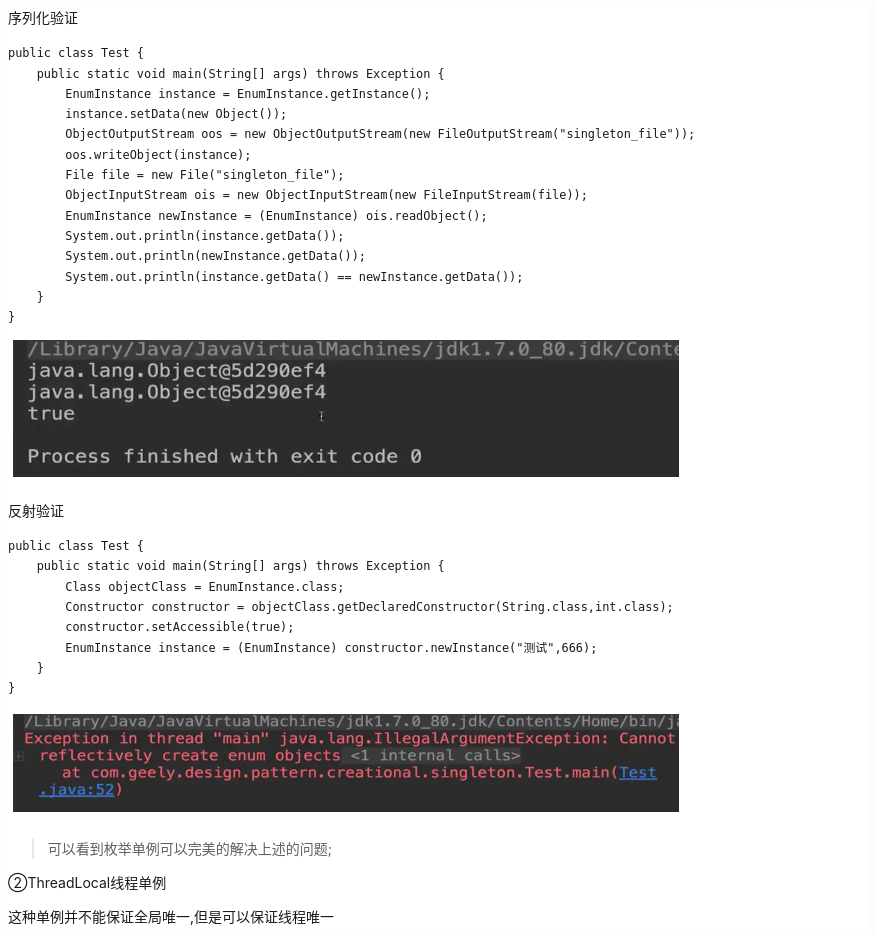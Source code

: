 序列化验证

```tsx
public class Test {
    public static void main(String[] args) throws Exception {
        EnumInstance instance = EnumInstance.getInstance();
        instance.setData(new Object());
        ObjectOutputStream oos = new ObjectOutputStream(new FileOutputStream("singleton_file"));
        oos.writeObject(instance);
        File file = new File("singleton_file");
        ObjectInputStream ois = new ObjectInputStream(new FileInputStream(file));
        EnumInstance newInstance = (EnumInstance) ois.readObject();
        System.out.println(instance.getData());
        System.out.println(newInstance.getData());
        System.out.println(instance.getData() == newInstance.getData());
    }
}
```

![image-20230213153251493](index.assets/image-20230213153251493.png)

反射验证

```tsx
public class Test {
    public static void main(String[] args) throws Exception {
        Class objectClass = EnumInstance.class;
        Constructor constructor = objectClass.getDeclaredConstructor(String.class,int.class);
        constructor.setAccessible(true);
        EnumInstance instance = (EnumInstance) constructor.newInstance("测试",666);
    }
}
```

![image-20230213153322486](index.assets/image-20230213153322486.png)

> 可以看到枚举单例可以完美的解决上述的问题;

②ThreadLocal线程单例

这种单例并不能保证全局唯一,但是可以保证线程唯一
